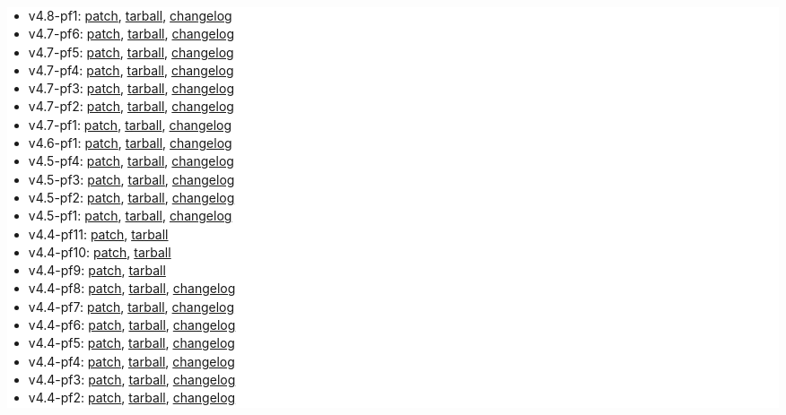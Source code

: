 * v4.8-pf1: [patch](https://github.com/pfactum/pf-kernel/compare/c8d2bc9bc39ebea8437fd974fdbc21847bb897a3...v4.8-pf1.diff), [tarball](https://github.com/pfactum/pf-kernel/archive/v4.8-pf1.tar.gz), [changelog](https://github.com/pfactum/pf-kernel/releases/tag/v4.8-pf1)
* v4.7-pf6: [patch](https://github.com/pfactum/pf-kernel/compare/523d939ef98fd712632d93a5a2b588e477a7565e...v4.7-pf6.diff), [tarball](https://github.com/pfactum/pf-kernel/archive/v4.7-pf6.tar.gz), [changelog](https://github.com/pfactum/pf-kernel/releases/tag/v4.7-pf6)
* v4.7-pf5: [patch](https://github.com/pfactum/pf-kernel/compare/523d939ef98fd712632d93a5a2b588e477a7565e...v4.7-pf5.diff), [tarball](https://github.com/pfactum/pf-kernel/archive/v4.7-pf5.tar.gz), [changelog](https://github.com/pfactum/pf-kernel/releases/tag/v4.7-pf5)
* v4.7-pf4: [patch](https://github.com/pfactum/pf-kernel/compare/523d939ef98fd712632d93a5a2b588e477a7565e...v4.7-pf4.diff), [tarball](https://github.com/pfactum/pf-kernel/archive/v4.7-pf4.tar.gz), [changelog](https://github.com/pfactum/pf-kernel/releases/tag/v4.7-pf4)
* v4.7-pf3: [patch](https://github.com/pfactum/pf-kernel/compare/523d939ef98fd712632d93a5a2b588e477a7565e...v4.7-pf3.diff), [tarball](https://github.com/pfactum/pf-kernel/archive/v4.7-pf3.tar.gz), [changelog](https://github.com/pfactum/pf-kernel/releases/tag/v4.7-pf3)
* v4.7-pf2: [patch](https://github.com/pfactum/pf-kernel/compare/523d939ef98fd712632d93a5a2b588e477a7565e...v4.7-pf2.diff), [tarball](https://github.com/pfactum/pf-kernel/archive/v4.7-pf2.tar.gz), [changelog](https://github.com/pfactum/pf-kernel/releases/tag/v4.7-pf2)
* v4.7-pf1: [patch](https://github.com/pfactum/pf-kernel/compare/523d939ef98fd712632d93a5a2b588e477a7565e...v4.7-pf1.diff), [tarball](https://github.com/pfactum/pf-kernel/archive/v4.7-pf1.tar.gz), [changelog](https://github.com/pfactum/pf-kernel/releases/tag/v4.7-pf1)
* v4.6-pf1: [patch](https://github.com/pfactum/pf-kernel/compare/2dcd0af568b0cf583645c8a317dd12e344b1c72a...v4.6-pf1.diff), [tarball](https://github.com/pfactum/pf-kernel/archive/v4.6-pf1.tar.gz), [changelog](https://github.com/pfactum/pf-kernel/releases/tag/v4.6-pf1)
* v4.5-pf4: [patch](https://github.com/pfactum/pf-kernel/compare/b562e44f507e863c6792946e4e1b1449fbbac85d...v4.5-pf4.diff), [tarball](https://github.com/pfactum/pf-kernel/archive/v4.5-pf4.tar.gz), [changelog](https://github.com/pfactum/pf-kernel/releases/tag/v4.5-pf4)
* v4.5-pf3: [patch](https://github.com/pfactum/pf-kernel/compare/b562e44f507e863c6792946e4e1b1449fbbac85d...v4.5-pf3.diff), [tarball](https://github.com/pfactum/pf-kernel/archive/v4.5-pf3.tar.gz), [changelog](https://github.com/pfactum/pf-kernel/releases/tag/v4.5-pf3)
* v4.5-pf2: [patch](https://github.com/pfactum/pf-kernel/compare/b562e44f507e863c6792946e4e1b1449fbbac85d...v4.5-pf2.diff), [tarball](https://github.com/pfactum/pf-kernel/archive/v4.5-pf2.tar.gz), [changelog](https://github.com/pfactum/pf-kernel/releases/tag/v4.5-pf2)
* v4.5-pf1: [patch](https://github.com/pfactum/pf-kernel/compare/b562e44f507e863c6792946e4e1b1449fbbac85d...v4.5-pf1.diff), [tarball](https://github.com/pfactum/pf-kernel/archive/v4.5-pf1.tar.gz), [changelog](https://github.com/pfactum/pf-kernel/releases/tag/v4.5-pf1)
* v4.4-pf11: [patch](https://github.com/pfactum/pf-kernel/compare/afd2ff9b7e1b367172f18ba7f693dfb62bdcb2dc...v4.4-pf11.diff), [tarball](https://github.com/pfactum/pf-kernel/archive/v4.4-pf11.tar.gz)
* v4.4-pf10: [patch](https://github.com/pfactum/pf-kernel/compare/afd2ff9b7e1b367172f18ba7f693dfb62bdcb2dc...v4.4-pf10.diff), [tarball](https://github.com/pfactum/pf-kernel/archive/v4.4-pf10.tar.gz)
* v4.4-pf9: [patch](https://github.com/pfactum/pf-kernel/compare/afd2ff9b7e1b367172f18ba7f693dfb62bdcb2dc...v4.4-pf9.diff), [tarball](https://github.com/pfactum/pf-kernel/archive/v4.4-pf9.tar.gz)
* v4.4-pf8: [patch](https://github.com/pfactum/pf-kernel/compare/afd2ff9b7e1b367172f18ba7f693dfb62bdcb2dc...v4.4-pf8.diff), [tarball](https://github.com/pfactum/pf-kernel/archive/v4.4-pf8.tar.gz), [changelog](https://github.com/pfactum/pf-kernel/releases/tag/v4.4-pf8)
* v4.4-pf7: [patch](https://github.com/pfactum/pf-kernel/compare/afd2ff9b7e1b367172f18ba7f693dfb62bdcb2dc...v4.4-pf7.diff), [tarball](https://github.com/pfactum/pf-kernel/archive/v4.4-pf7.tar.gz), [changelog](https://github.com/pfactum/pf-kernel/releases/tag/v4.4-pf7)
* v4.4-pf6: [patch](https://github.com/pfactum/pf-kernel/compare/afd2ff9b7e1b367172f18ba7f693dfb62bdcb2dc...v4.4-pf6.diff), [tarball](https://github.com/pfactum/pf-kernel/archive/v4.4-pf6.tar.gz), [changelog](https://github.com/pfactum/pf-kernel/releases/tag/v4.4-pf6)
* v4.4-pf5: [patch](https://github.com/pfactum/pf-kernel/compare/afd2ff9b7e1b367172f18ba7f693dfb62bdcb2dc...v4.4-pf5.diff), [tarball](https://github.com/pfactum/pf-kernel/archive/v4.4-pf5.tar.gz), [changelog](https://github.com/pfactum/pf-kernel/releases/tag/v4.4-pf5)
* v4.4-pf4: [patch](https://github.com/pfactum/pf-kernel/compare/afd2ff9b7e1b367172f18ba7f693dfb62bdcb2dc...v4.4-pf4.diff), [tarball](https://github.com/pfactum/pf-kernel/archive/v4.4-pf4.tar.gz), [changelog](https://github.com/pfactum/pf-kernel/releases/tag/v4.4-pf4)
* v4.4-pf3: [patch](https://github.com/pfactum/pf-kernel/compare/afd2ff9b7e1b367172f18ba7f693dfb62bdcb2dc...v4.4-pf3.diff), [tarball](https://github.com/pfactum/pf-kernel/archive/v4.4-pf3.tar.gz), [changelog](https://github.com/pfactum/pf-kernel/releases/tag/v4.4-pf3)
* v4.4-pf2: [patch](https://github.com/pfactum/pf-kernel/compare/afd2ff9b7e1b367172f18ba7f693dfb62bdcb2dc...v4.4-pf2.diff), [tarball](https://github.com/pfactum/pf-kernel/archive/v4.4-pf2.tar.gz), [changelog](https://github.com/pfactum/pf-kernel/releases/tag/v4.4-pf2)